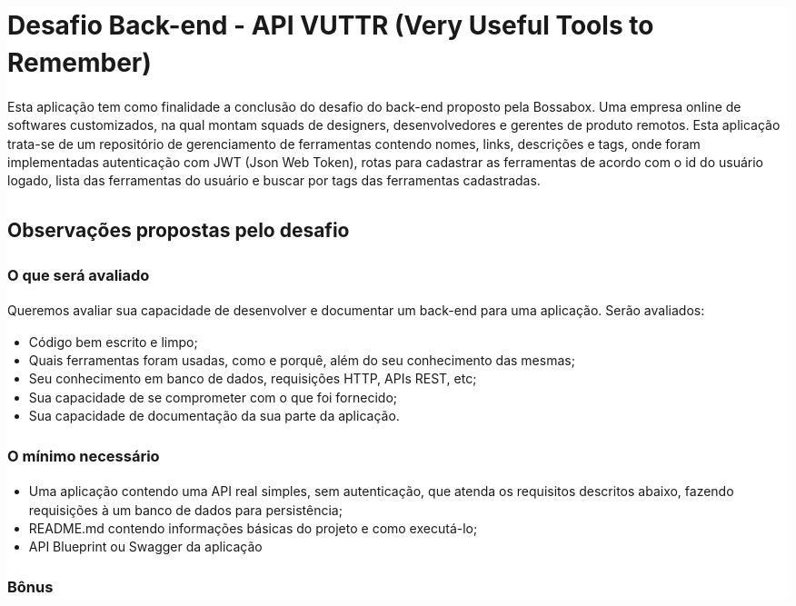 ﻿# Desafio Back-end - API VUTTR (Very Useful Tools to Remember)

Esta aplicação tem como finalidade a conclusão do desafio do back-end proposto pela Bossabox. Uma empresa online de softwares customizados, na qual montam squads de designers, desenvolvedores e gerentes de produto remotos.
Esta aplicação trata-se de um repositório de gerenciamento de ferramentas contendo nomes, links, descrições e tags, onde foram implementadas autenticação com JWT (Json Web Token), rotas para cadastrar as ferramentas de acordo com o id do usuário logado, lista das ferramentas do usuário e buscar por tags das ferramentas cadastradas.

## Observações propostas pelo desafio

### O que será avaliado

Queremos avaliar sua capacidade de desenvolver e documentar um back-end para uma aplicação. Serão avaliados:

<ul>
    <li>
        Código bem escrito e limpo;
    </li>
    <li>
        Quais ferramentas foram usadas, como e porquê, além do seu conhecimento das mesmas;
    </li>
    <li>
        Seu conhecimento em banco de dados, requisições HTTP, APIs REST, etc;
    </li>
    <li>
        Sua capacidade de se comprometer com o que foi fornecido;
    </li>
    <li>
        Sua capacidade de documentação da sua parte da aplicação.
    </li>
</ul>

### O mínimo necessário

<ul>
    <li>
        Uma aplicação contendo uma API real simples, sem autenticação, que atenda os requisitos descritos abaixo, fazendo requisições à um banco de dados para persistência;
    </li>
    <li>
        README.md contendo informações básicas do projeto e como executá-lo;
    </li>
    <li>
        API Blueprint ou Swagger da aplicação
    </li>
</ul>

### Bônus
